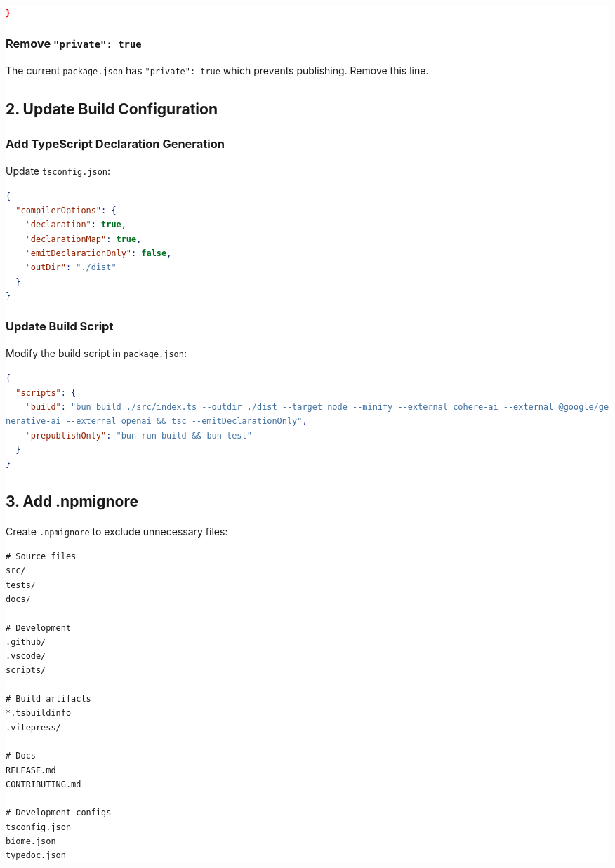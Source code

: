 ```json
}
```

### Remove `"private": true`

The current `package.json` has `"private": true` which prevents publishing. Remove this line.

## 2. Update Build Configuration

### Add TypeScript Declaration Generation

Update `tsconfig.json`:

```json
{
  "compilerOptions": {
    "declaration": true,
    "declarationMap": true,
    "emitDeclarationOnly": false,
    "outDir": "./dist"
  }
}
```

### Update Build Script

Modify the build script in `package.json`:

```json
{
  "scripts": {
    "build": "bun build ./src/index.ts --outdir ./dist --target node --minify --external cohere-ai --external @google/generative-ai --external openai && tsc --emitDeclarationOnly",
    "prepublishOnly": "bun run build && bun test"
  }
}
```

## 3. Add .npmignore

Create `.npmignore` to exclude unnecessary files:

```
# Source files
src/
tests/
docs/

# Development
.github/
.vscode/
scripts/

# Build artifacts
*.tsbuildinfo
.vitepress/

# Docs
RELEASE.md
CONTRIBUTING.md

# Development configs
tsconfig.json
biome.json
typedoc.json
```